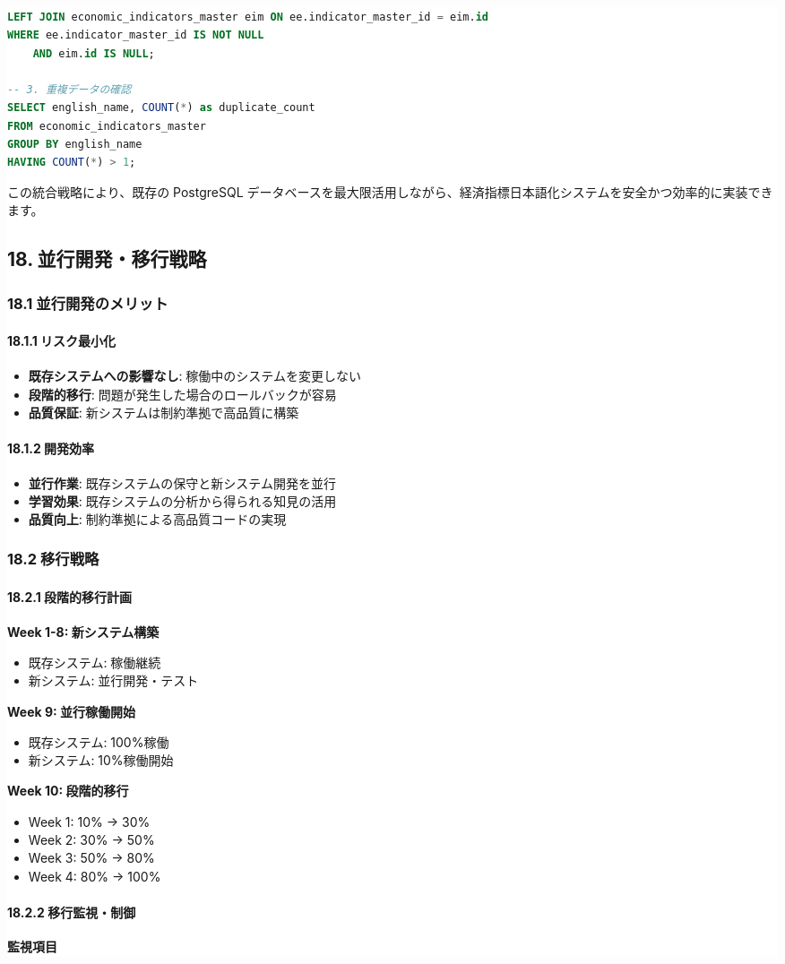 ```sql
LEFT JOIN economic_indicators_master eim ON ee.indicator_master_id = eim.id
WHERE ee.indicator_master_id IS NOT NULL
    AND eim.id IS NULL;

-- 3. 重複データの確認
SELECT english_name, COUNT(*) as duplicate_count
FROM economic_indicators_master
GROUP BY english_name
HAVING COUNT(*) > 1;
```

この統合戦略により、既存の PostgreSQL データベースを最大限活用しながら、経済指標日本語化システムを安全かつ効率的に実装できます。

## 18. 並行開発・移行戦略

### 18.1 並行開発のメリット

#### 18.1.1 リスク最小化

- **既存システムへの影響なし**: 稼働中のシステムを変更しない
- **段階的移行**: 問題が発生した場合のロールバックが容易
- **品質保証**: 新システムは制約準拠で高品質に構築

#### 18.1.2 開発効率

- **並行作業**: 既存システムの保守と新システム開発を並行
- **学習効果**: 既存システムの分析から得られる知見の活用
- **品質向上**: 制約準拠による高品質コードの実現

### 18.2 移行戦略

#### 18.2.1 段階的移行計画

**Week 1-8: 新システム構築**

- 既存システム: 稼働継続
- 新システム: 並行開発・テスト

**Week 9: 並行稼働開始**

- 既存システム: 100%稼働
- 新システム: 10%稼働開始

**Week 10: 段階的移行**

- Week 1: 10% → 30%
- Week 2: 30% → 50%
- Week 3: 50% → 80%
- Week 4: 80% → 100%

#### 18.2.2 移行監視・制御

**監視項目**
